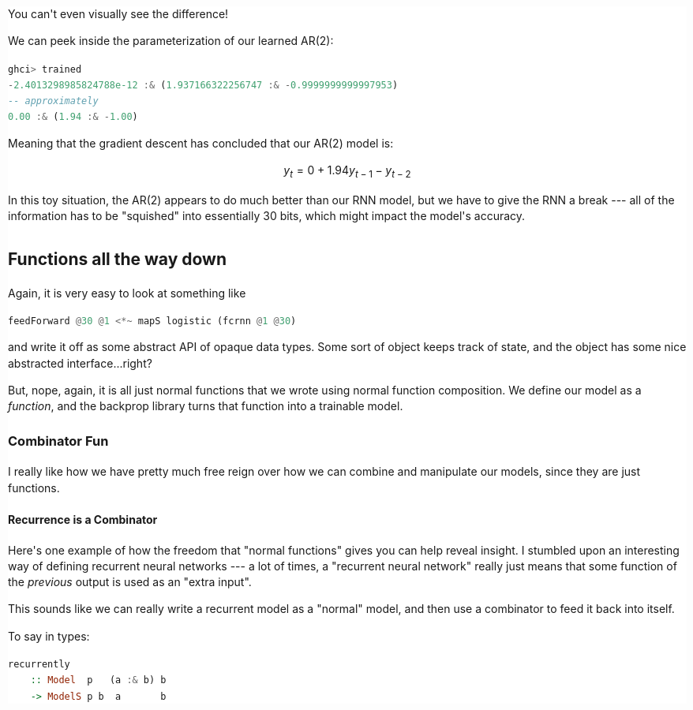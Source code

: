 You can't even visually see the difference!

We can peek inside the parameterization of our learned AR(2):

```haskell
ghci> trained
-2.4013298985824788e-12 :& (1.937166322256747 :& -0.9999999999997953)
-- approximately
0.00 :& (1.94 :& -1.00)
```

Meaning that the gradient descent has concluded that our AR(2) model is:

$$
y_t = 0 + 1.94 y_{t - 1} - y_{t - 2}
$$

In this toy situation, the AR(2) appears to do much better than our RNN model,
but we have to give the RNN a break --- all of the information has to be
"squished" into essentially 30 bits, which might impact the model's accuracy.

Functions all the way down
--------------------------

Again, it is very easy to look at something like

```haskell
feedForward @30 @1 <*~ mapS logistic (fcrnn @1 @30)
```

and write it off as some abstract API of opaque data types.  Some sort of
object keeps track of state, and the object has some nice abstracted
interface...right?

But, nope, again, it is all just normal functions that we wrote using normal
function composition.   We define our model as a *function*, and the backprop
library turns that function into a trainable model.

### Combinator Fun

I really like how we have pretty much free reign over how we can combine and
manipulate our models, since they are just functions.

#### Recurrence is a Combinator

Here's one example of how the freedom that "normal functions" gives you can
help reveal insight.  I stumbled upon an interesting way of defining recurrent
neural networks --- a lot of times, a "recurrent neural network" really just
means that some function of the *previous* output is used as an "extra input".

This sounds like we can really write a recurrent model as a "normal" model, and
then use a combinator to feed it back into itself.

To say in types:

```haskell
recurrently
    :: Model  p   (a :& b) b
    -> ModelS p b  a       b
```

